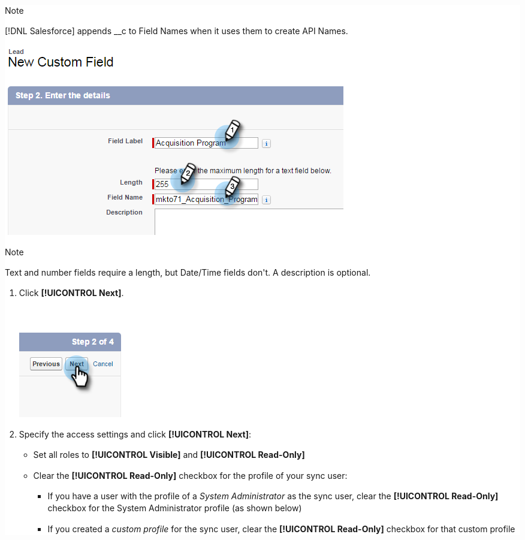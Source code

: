    >[!NOTE]
   >
   >[!DNL Salesforce] appends __c to Field Names when it uses them to create API Names.

   ![](assets/image2016-5-26-14-3a55-3a33.png)

   >[!NOTE]
   >
   >Text and number fields require a length, but Date/Time fields don't. A description is optional.

1. Click **[!UICONTROL Next]**.

   ![](assets/image2016-5-23-14-3a50-3a5.png)

1. Specify the access settings and click **[!UICONTROL Next]**:

    * Set all roles to **[!UICONTROL Visible]** and **[!UICONTROL Read-Only]**

    * Clear the **[!UICONTROL Read-Only]** checkbox for the profile of your sync user:

        * If you have a user with the profile of a _System Administrator_ as the sync user, clear the **[!UICONTROL Read-Only]** checkbox for the System Administrator profile (as shown below)

        * If you created a _custom profile_ for the sync user, clear the **[!UICONTROL Read-Only]** checkbox for that custom profile
